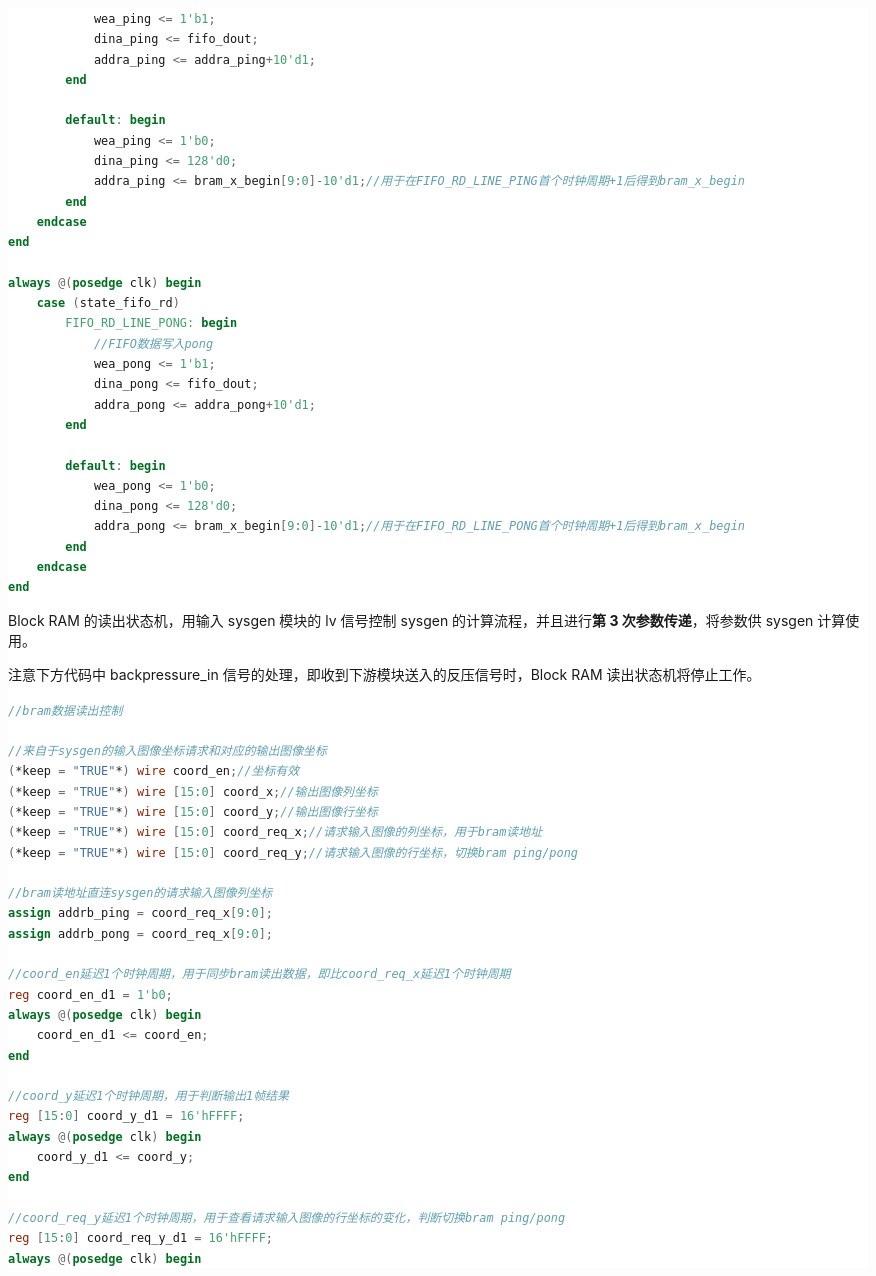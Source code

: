 ```verilog
			wea_ping <= 1'b1;
			dina_ping <= fifo_dout;
			addra_ping <= addra_ping+10'd1;
		end

		default: begin
			wea_ping <= 1'b0;
			dina_ping <= 128'd0;
			addra_ping <= bram_x_begin[9:0]-10'd1;//用于在FIFO_RD_LINE_PING首个时钟周期+1后得到bram_x_begin
		end
	endcase
end

always @(posedge clk) begin
	case (state_fifo_rd)
		FIFO_RD_LINE_PONG: begin
			//FIFO数据写入pong
			wea_pong <= 1'b1;
			dina_pong <= fifo_dout;
			addra_pong <= addra_pong+10'd1;
		end

		default: begin
			wea_pong <= 1'b0;
			dina_pong <= 128'd0;
			addra_pong <= bram_x_begin[9:0]-10'd1;//用于在FIFO_RD_LINE_PONG首个时钟周期+1后得到bram_x_begin
		end
	endcase
end
```

Block RAM 的读出状态机，用输入 sysgen 模块的 lv 信号控制 sysgen 的计算流程，并且进行**第 3 次参数传递**，将参数供 sysgen 计算使用。

注意下方代码中 backpressure_in 信号的处理，即收到下游模块送入的反压信号时，Block RAM 读出状态机将停止工作。

```verilog
//bram数据读出控制

//来自于sysgen的输入图像坐标请求和对应的输出图像坐标
(*keep = "TRUE"*) wire coord_en;//坐标有效
(*keep = "TRUE"*) wire [15:0] coord_x;//输出图像列坐标
(*keep = "TRUE"*) wire [15:0] coord_y;//输出图像行坐标
(*keep = "TRUE"*) wire [15:0] coord_req_x;//请求输入图像的列坐标，用于bram读地址
(*keep = "TRUE"*) wire [15:0] coord_req_y;//请求输入图像的行坐标，切换bram ping/pong

//bram读地址直连sysgen的请求输入图像列坐标
assign addrb_ping = coord_req_x[9:0];
assign addrb_pong = coord_req_x[9:0];

//coord_en延迟1个时钟周期，用于同步bram读出数据，即比coord_req_x延迟1个时钟周期
reg coord_en_d1 = 1'b0;
always @(posedge clk) begin
	coord_en_d1 <= coord_en;
end

//coord_y延迟1个时钟周期，用于判断输出1帧结果
reg [15:0] coord_y_d1 = 16'hFFFF;
always @(posedge clk) begin
	coord_y_d1 <= coord_y;
end

//coord_req_y延迟1个时钟周期，用于查看请求输入图像的行坐标的变化，判断切换bram ping/pong
reg [15:0] coord_req_y_d1 = 16'hFFFF;
always @(posedge clk) begin
```